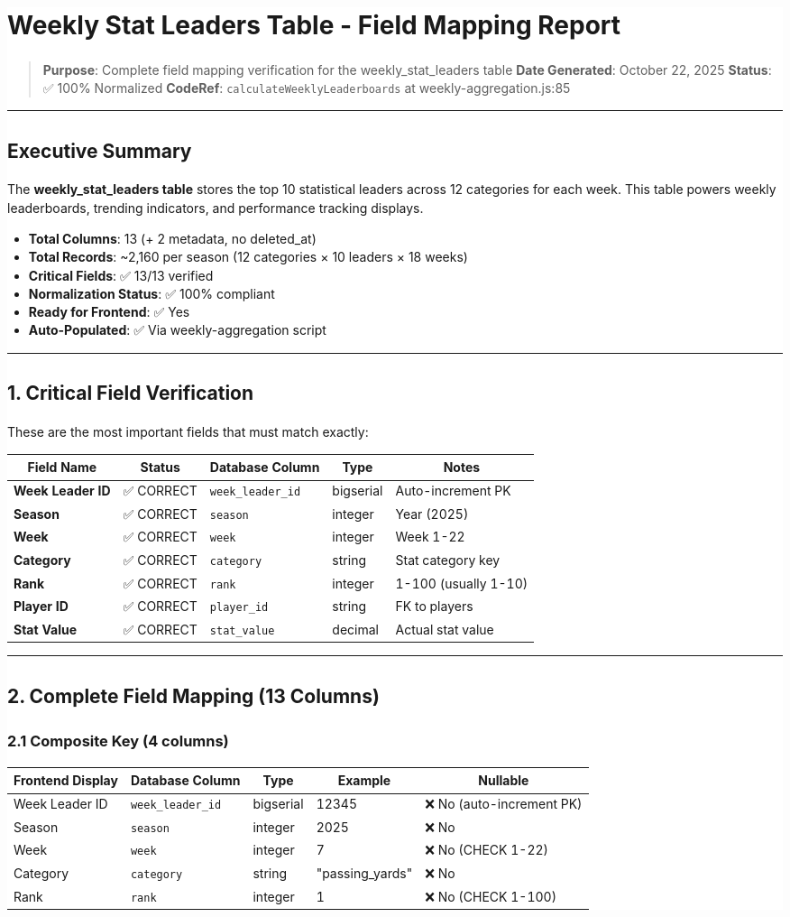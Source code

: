 # Weekly Stat Leaders Table - Field Mapping Report

> **Purpose**: Complete field mapping verification for the weekly_stat_leaders table
> **Date Generated**: October 22, 2025
> **Status**: ✅ 100% Normalized
> **CodeRef**: `calculateWeeklyLeaderboards` at weekly-aggregation.js:85

---

## Executive Summary

The **weekly_stat_leaders table** stores the top 10 statistical leaders across 12 categories for each week. This table powers weekly leaderboards, trending indicators, and performance tracking displays.

- **Total Columns**: 13 (+ 2 metadata, no deleted_at)
- **Total Records**: ~2,160 per season (12 categories × 10 leaders × 18 weeks)
- **Critical Fields**: ✅ 13/13 verified
- **Normalization Status**: ✅ 100% compliant
- **Ready for Frontend**: ✅ Yes
- **Auto-Populated**: ✅ Via weekly-aggregation script

---

## 1. Critical Field Verification

These are the most important fields that must match exactly:

| Field Name | Status | Database Column | Type | Notes |
|------------|--------|-----------------|------|-------|
| **Week Leader ID** | ✅ CORRECT | `week_leader_id` | bigserial | Auto-increment PK |
| **Season** | ✅ CORRECT | `season` | integer | Year (2025) |
| **Week** | ✅ CORRECT | `week` | integer | Week 1-22 |
| **Category** | ✅ CORRECT | `category` | string | Stat category key |
| **Rank** | ✅ CORRECT | `rank` | integer | 1-100 (usually 1-10) |
| **Player ID** | ✅ CORRECT | `player_id` | string | FK to players |
| **Stat Value** | ✅ CORRECT | `stat_value` | decimal | Actual stat value |

---

## 2. Complete Field Mapping (13 Columns)

### 2.1 Composite Key (4 columns)

| Frontend Display | Database Column | Type | Example | Nullable |
|------------------|-----------------|------|---------|----------|
| Week Leader ID | `week_leader_id` | bigserial | 12345 | ❌ No (auto-increment PK) |
| Season | `season` | integer | 2025 | ❌ No |
| Week | `week` | integer | 7 | ❌ No (CHECK 1-22) |
| Category | `category` | string | "passing_yards" | ❌ No |
| Rank | `rank` | integer | 1 | ❌ No (CHECK 1-100) |
